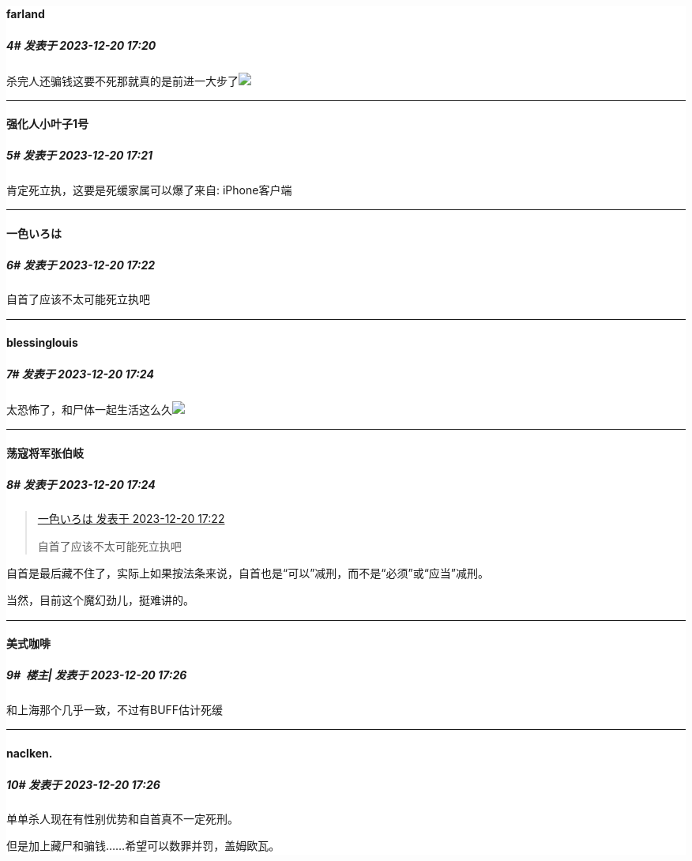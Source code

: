 ####  farland  
##### 4#       发表于 2023-12-20 17:20

杀完人还骗钱这要不死那就真的是前进一大步了<img src="https://static.saraba1st.com/image/smiley/face2017/066.png" referrerpolicy="no-referrer">

*****

####  强化人小叶子1号  
##### 5#       发表于 2023-12-20 17:21

肯定死立执，这要是死缓家属可以爆了来自: iPhone客户端

*****

####  一色いろは  
##### 6#       发表于 2023-12-20 17:22

自首了应该不太可能死立执吧

*****

####  blessinglouis  
##### 7#       发表于 2023-12-20 17:24

太恐怖了，和尸体一起生活这么久<img src="https://static.saraba1st.com/image/smiley/face2017/104.png" referrerpolicy="no-referrer">

*****

####  荡寇将军张伯岐  
##### 8#       发表于 2023-12-20 17:24

<blockquote><a href="httphttps://bbs.saraba1st.com/2b/forum.php?mod=redirect&amp;goto=findpost&amp;pid=63388859&amp;ptid=2164831" target="_blank">一色いろは 发表于 2023-12-20 17:22</a>

自首了应该不太可能死立执吧</blockquote>
自首是最后藏不住了，实际上如果按法条来说，自首也是“可以”减刑，而不是“必须”或“应当”减刑。

当然，目前这个魔幻劲儿，挺难讲的。

*****

####  美式咖啡  
##### 9#         楼主| 发表于 2023-12-20 17:26

和上海那个几乎一致，不过有BUFF估计死缓

*****

####  naclken.  
##### 10#       发表于 2023-12-20 17:26

单单杀人现在有性别优势和自首真不一定死刑。

但是加上藏尸和骗钱……希望可以数罪并罚，盖姆欧瓦。
